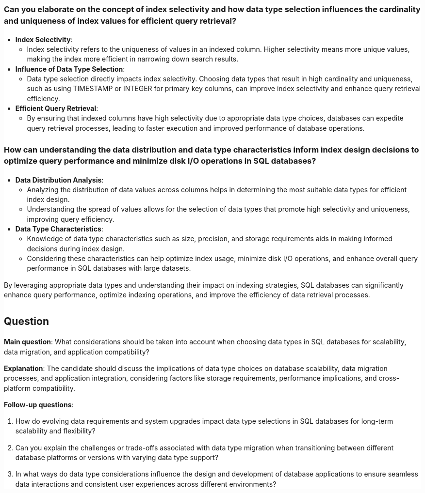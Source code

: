 ### Can you elaborate on the concept of index selectivity and how data type selection influences the cardinality and uniqueness of index values for efficient query retrieval?
- **Index Selectivity**:
    - Index selectivity refers to the uniqueness of values in an indexed column. Higher selectivity means more unique values, making the index more efficient in narrowing down search results.
- **Influence of Data Type Selection**:
    - Data type selection directly impacts index selectivity. Choosing data types that result in high cardinality and uniqueness, such as using TIMESTAMP or INTEGER for primary key columns, can improve index selectivity and enhance query retrieval efficiency.
- **Efficient Query Retrieval**:
    - By ensuring that indexed columns have high selectivity due to appropriate data type choices, databases can expedite query retrieval processes, leading to faster execution and improved performance of database operations.

### How can understanding the data distribution and data type characteristics inform index design decisions to optimize query performance and minimize disk I/O operations in SQL databases?
- **Data Distribution Analysis**:
    - Analyzing the distribution of data values across columns helps in determining the most suitable data types for efficient index design.
    - Understanding the spread of values allows for the selection of data types that promote high selectivity and uniqueness, improving query efficiency.
- **Data Type Characteristics**:
    - Knowledge of data type characteristics such as size, precision, and storage requirements aids in making informed decisions during index design.
    - Considering these characteristics can help optimize index usage, minimize disk I/O operations, and enhance overall query performance in SQL databases with large datasets.

By leveraging appropriate data types and understanding their impact on indexing strategies, SQL databases can significantly enhance query performance, optimize indexing operations, and improve the efficiency of data retrieval processes.

## Question
**Main question**: What considerations should be taken into account when choosing data types in SQL databases for scalability, data migration, and application compatibility?

**Explanation**: The candidate should discuss the implications of data type choices on database scalability, data migration processes, and application integration, considering factors like storage requirements, performance implications, and cross-platform compatibility.

**Follow-up questions**:

1. How do evolving data requirements and system upgrades impact data type selections in SQL databases for long-term scalability and flexibility?

2. Can you explain the challenges or trade-offs associated with data type migration when transitioning between different database platforms or versions with varying data type support?

3. In what ways do data type considerations influence the design and development of database applications to ensure seamless data interactions and consistent user experiences across different environments?

